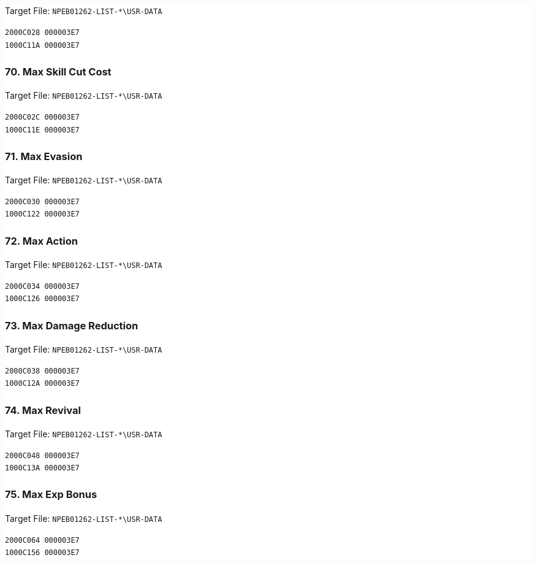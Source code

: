 Target File: `NPEB01262-LIST-*\USR-DATA`

```
2000C028 000003E7
1000C11A 000003E7
```

### 70. Max Skill Cut Cost

Target File: `NPEB01262-LIST-*\USR-DATA`

```
2000C02C 000003E7
1000C11E 000003E7
```

### 71. Max Evasion

Target File: `NPEB01262-LIST-*\USR-DATA`

```
2000C030 000003E7
1000C122 000003E7
```

### 72. Max Action

Target File: `NPEB01262-LIST-*\USR-DATA`

```
2000C034 000003E7
1000C126 000003E7
```

### 73. Max Damage Reduction

Target File: `NPEB01262-LIST-*\USR-DATA`

```
2000C038 000003E7
1000C12A 000003E7
```

### 74. Max Revival

Target File: `NPEB01262-LIST-*\USR-DATA`

```
2000C048 000003E7
1000C13A 000003E7
```

### 75. Max Exp Bonus

Target File: `NPEB01262-LIST-*\USR-DATA`

```
2000C064 000003E7
1000C156 000003E7
```

